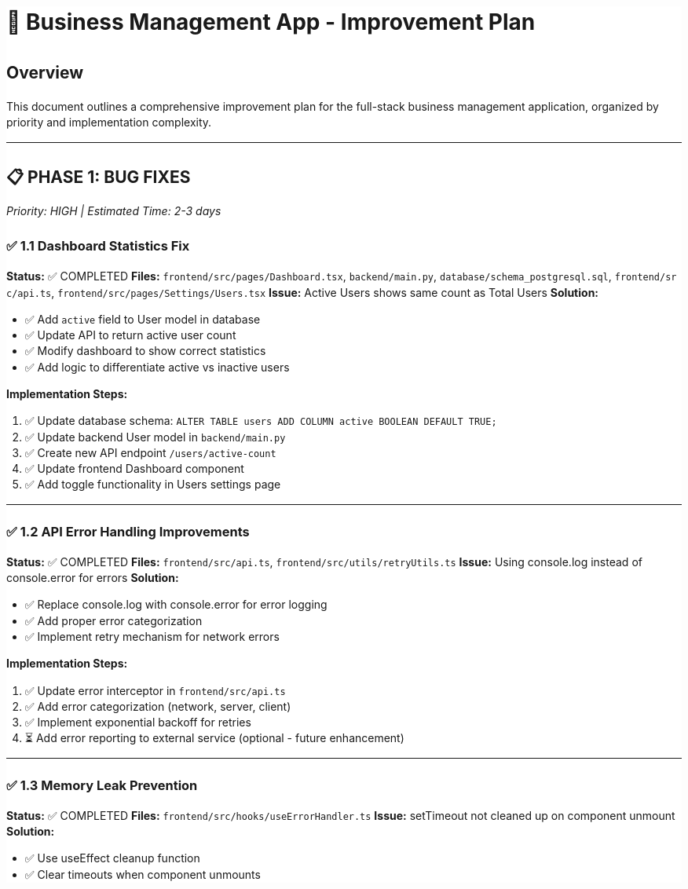 # 🚀 Business Management App - Improvement Plan

## Overview
This document outlines a comprehensive improvement plan for the full-stack business management application, organized by priority and implementation complexity.

---

## 📋 **PHASE 1: BUG FIXES** 
*Priority: HIGH | Estimated Time: 2-3 days*

### ✅ 1.1 Dashboard Statistics Fix
**Status:** ✅ COMPLETED
**Files:** `frontend/src/pages/Dashboard.tsx`, `backend/main.py`, `database/schema_postgresql.sql`, `frontend/src/api.ts`, `frontend/src/pages/Settings/Users.tsx`
**Issue:** Active Users shows same count as Total Users
**Solution:**
- ✅ Add `active` field to User model in database
- ✅ Update API to return active user count
- ✅ Modify dashboard to show correct statistics
- ✅ Add logic to differentiate active vs inactive users

**Implementation Steps:**
1. ✅ Update database schema: `ALTER TABLE users ADD COLUMN active BOOLEAN DEFAULT TRUE;`
2. ✅ Update backend User model in `backend/main.py`
3. ✅ Create new API endpoint `/users/active-count`
4. ✅ Update frontend Dashboard component
5. ✅ Add toggle functionality in Users settings page

---

### ✅ 1.2 API Error Handling Improvements
**Status:** ✅ COMPLETED
**Files:** `frontend/src/api.ts`, `frontend/src/utils/retryUtils.ts`
**Issue:** Using console.log instead of console.error for errors
**Solution:**
- ✅ Replace console.log with console.error for error logging
- ✅ Add proper error categorization
- ✅ Implement retry mechanism for network errors

**Implementation Steps:**
1. ✅ Update error interceptor in `frontend/src/api.ts`
2. ✅ Add error categorization (network, server, client)
3. ✅ Implement exponential backoff for retries
4. ⏳ Add error reporting to external service (optional - future enhancement)

---

### ✅ 1.3 Memory Leak Prevention
**Status:** ✅ COMPLETED
**Files:** `frontend/src/hooks/useErrorHandler.ts`
**Issue:** setTimeout not cleaned up on component unmount
**Solution:**
- ✅ Use useEffect cleanup function
- ✅ Clear timeouts when component unmounts
